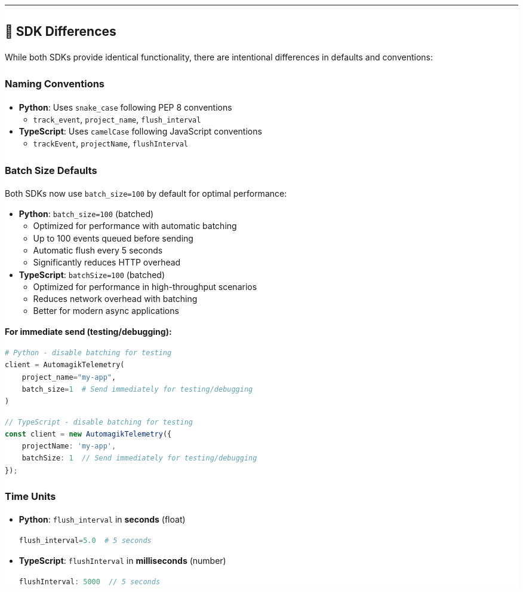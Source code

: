 ```typescript
```

---

## 🔄 SDK Differences

While both SDKs provide identical functionality, there are intentional differences in defaults and conventions:

### Naming Conventions
- **Python**: Uses `snake_case` following PEP 8 conventions
  - `track_event`, `project_name`, `flush_interval`
- **TypeScript**: Uses `camelCase` following JavaScript conventions
  - `trackEvent`, `projectName`, `flushInterval`

### Batch Size Defaults
Both SDKs now use `batch_size=100` by default for optimal performance:

- **Python**: `batch_size=100` (batched)
  - Optimized for performance with automatic batching
  - Up to 100 events queued before sending
  - Automatic flush every 5 seconds
  - Significantly reduces HTTP overhead
- **TypeScript**: `batchSize=100` (batched)
  - Optimized for performance in high-throughput scenarios
  - Reduces network overhead with batching
  - Better for modern async applications

**For immediate send (testing/debugging):**
```python
# Python - disable batching for testing
client = AutomagikTelemetry(
    project_name="my-app",
    batch_size=1  # Send immediately for testing/debugging
)
```

```typescript
// TypeScript - disable batching for testing
const client = new AutomagikTelemetry({
    projectName: 'my-app',
    batchSize: 1  // Send immediately for testing/debugging
});
```

### Time Units
- **Python**: `flush_interval` in **seconds** (float)
  ```python
  flush_interval=5.0  # 5 seconds
  ```
- **TypeScript**: `flushInterval` in **milliseconds** (number)
  ```typescript
  flushInterval: 5000  // 5 seconds
  ```
